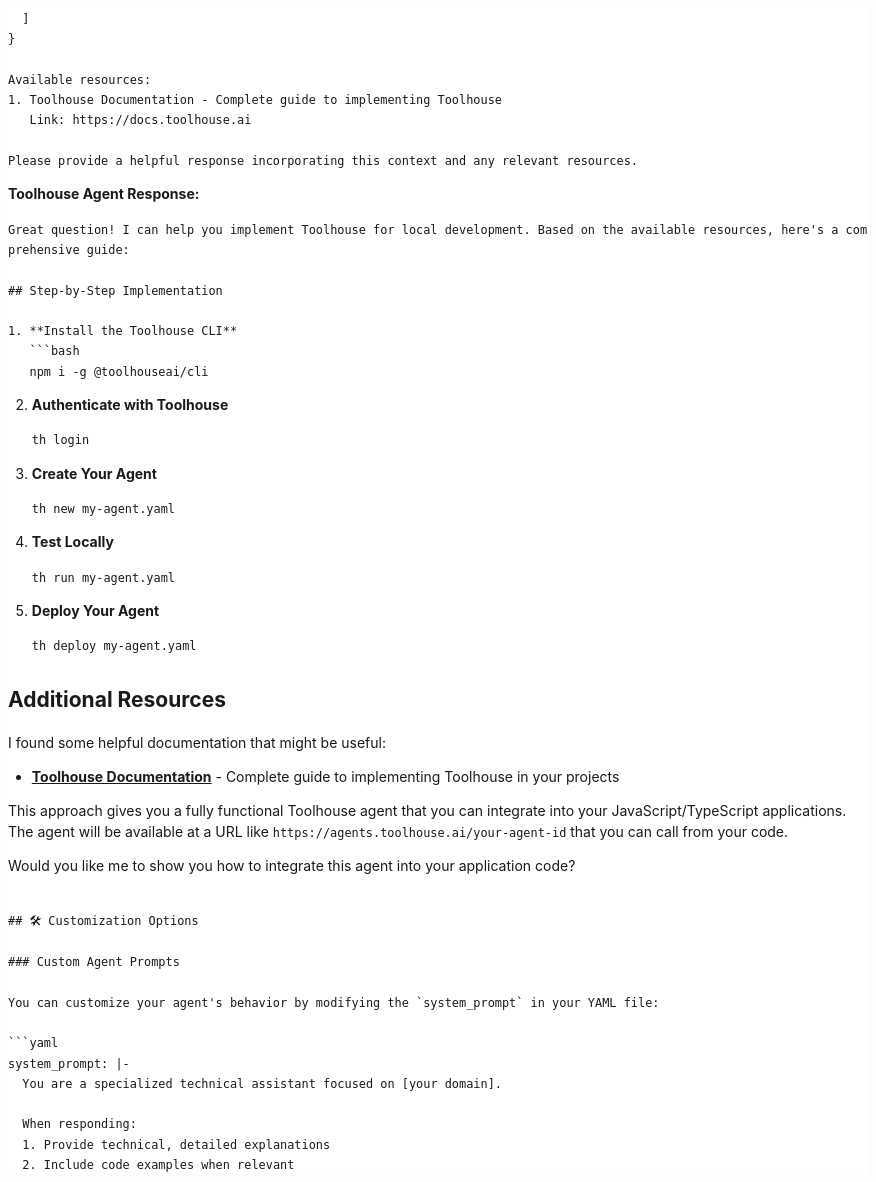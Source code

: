 ```
  ]
}

Available resources:
1. Toolhouse Documentation - Complete guide to implementing Toolhouse
   Link: https://docs.toolhouse.ai

Please provide a helpful response incorporating this context and any relevant resources.
```

**Toolhouse Agent Response:**
```
Great question! I can help you implement Toolhouse for local development. Based on the available resources, here's a comprehensive guide:

## Step-by-Step Implementation

1. **Install the Toolhouse CLI**
   ```bash
   npm i -g @toolhouseai/cli
   ```

2. **Authenticate with Toolhouse**
   ```bash
   th login
   ```

3. **Create Your Agent**
   ```bash
   th new my-agent.yaml
   ```

4. **Test Locally**
   ```bash
   th run my-agent.yaml
   ```

5. **Deploy Your Agent**
   ```bash
   th deploy my-agent.yaml
   ```

## Additional Resources

I found some helpful documentation that might be useful:
- **[Toolhouse Documentation](https://docs.toolhouse.ai)** - Complete guide to implementing Toolhouse in your projects

This approach gives you a fully functional Toolhouse agent that you can integrate into your JavaScript/TypeScript applications. The agent will be available at a URL like `https://agents.toolhouse.ai/your-agent-id` that you can call from your code.

Would you like me to show you how to integrate this agent into your application code?
```

## 🛠️ Customization Options

### Custom Agent Prompts

You can customize your agent's behavior by modifying the `system_prompt` in your YAML file:

```yaml
system_prompt: |-
  You are a specialized technical assistant focused on [your domain].
  
  When responding:
  1. Provide technical, detailed explanations
  2. Include code examples when relevant
```